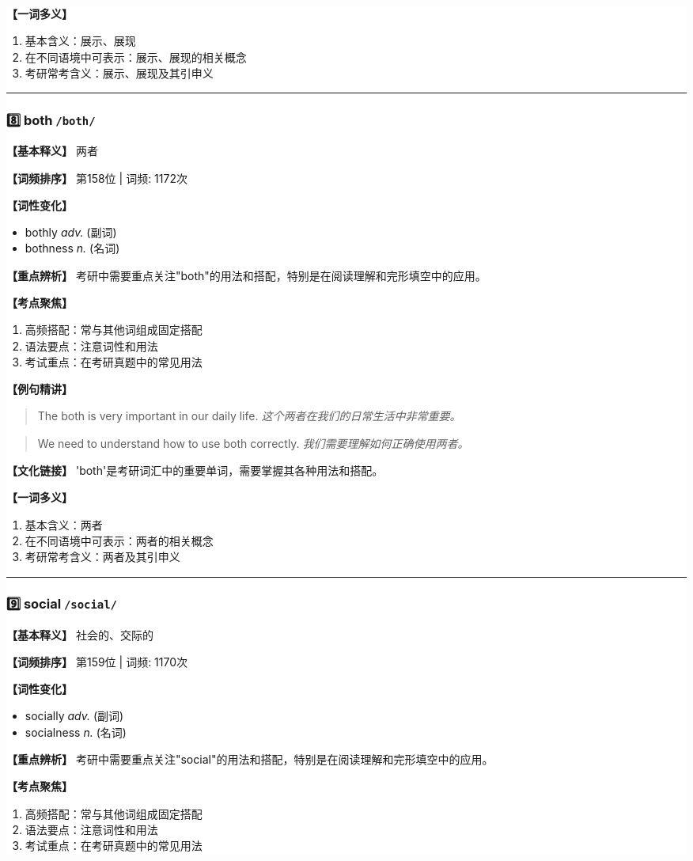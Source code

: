 **【一词多义】**
1. 基本含义：展示、展现
2. 在不同语境中可表示：展示、展现的相关概念
3. 考研常考含义：展示、展现及其引申义

---
### 8️⃣ both `/both/`

**【基本释义】** 两者

**【词频排序】** 第158位 | 词频: 1172次

**【词性变化】**
- bothly *adv.* (副词)
- bothness *n.* (名词)

**【重点辨析】**
考研中需要重点关注"both"的用法和搭配，特别是在阅读理解和完形填空中的应用。

**【考点聚焦】**
1. 高频搭配：常与其他词组成固定搭配
2. 语法要点：注意词性和用法
3. 考试重点：在考研真题中的常见用法

**【例句精讲】**
> The both is very important in our daily life.
> *这个两者在我们的日常生活中非常重要。*

> We need to understand how to use both correctly.
> *我们需要理解如何正确使用两者。*

**【文化链接】**
'both'是考研词汇中的重要单词，需要掌握其各种用法和搭配。

**【一词多义】**
1. 基本含义：两者
2. 在不同语境中可表示：两者的相关概念
3. 考研常考含义：两者及其引申义

---
### 9️⃣ social `/social/`

**【基本释义】** 社会的、交际的

**【词频排序】** 第159位 | 词频: 1170次

**【词性变化】**
- socially *adv.* (副词)
- socialness *n.* (名词)

**【重点辨析】**
考研中需要重点关注"social"的用法和搭配，特别是在阅读理解和完形填空中的应用。

**【考点聚焦】**
1. 高频搭配：常与其他词组成固定搭配
2. 语法要点：注意词性和用法
3. 考试重点：在考研真题中的常见用法
